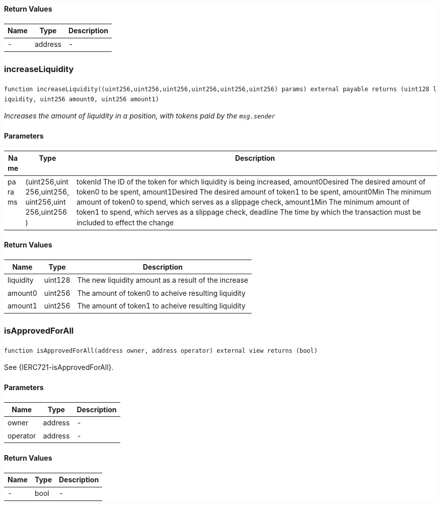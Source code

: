 #### Return Values

| Name | Type | Description |
|---|---|---|
| - | address | - |

### increaseLiquidity
```solidity
function increaseLiquidity((uint256,uint256,uint256,uint256,uint256,uint256) params) external payable returns (uint128 liquidity, uint256 amount0, uint256 amount1)
```

            

            
*Increases the amount of liquidity in a position, with tokens paid by the `msg.sender`*
#### Parameters

| Name | Type | Description |
|---|---|---|
| params | (uint256,uint256,uint256,uint256,uint256,uint256) | tokenId The ID of the token for which liquidity is being increased, amount0Desired The desired amount of token0 to be spent, amount1Desired The desired amount of token1 to be spent, amount0Min The minimum amount of token0 to spend, which serves as a slippage check, amount1Min The minimum amount of token1 to spend, which serves as a slippage check, deadline The time by which the transaction must be included to effect the change |

#### Return Values

| Name | Type | Description |
|---|---|---|
| liquidity | uint128 | The new liquidity amount as a result of the increase |
| amount0 | uint256 | The amount of token0 to acheive resulting liquidity |
| amount1 | uint256 | The amount of token1 to acheive resulting liquidity |

### isApprovedForAll
```solidity
function isApprovedForAll(address owner, address operator) external view returns (bool)
```

            
See {IERC721-isApprovedForAll}.

            
#### Parameters

| Name | Type | Description |
|---|---|---|
| owner | address | - |
| operator | address | - |

#### Return Values

| Name | Type | Description |
|---|---|---|
| - | bool | - |
